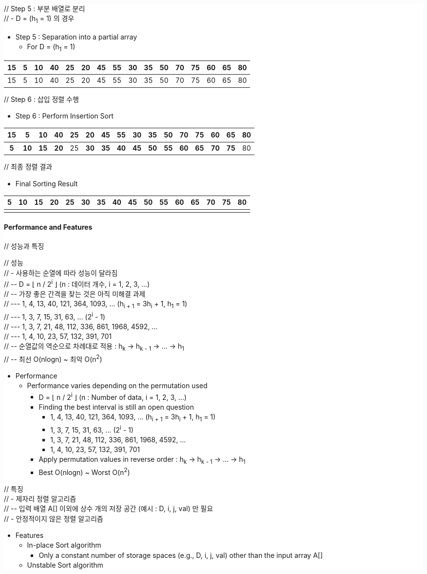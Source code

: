 // Step 5 : 부분 배열로 분리   
// - D = (h<sub>1</sub> = 1) 의 경우   
- Step 5 : Separation into a partial array   
  - For D = (h<sub>1</sub> = 1)   
   
|15|5|10|40|25|20|45|55|30|35|50|70|75|60|65|80|
|:---:|:---:|:---:|:---:|:---:|:---:|:---:|:---:|:---:|:---:|:---:|:---:|:---:|:---:|:---:|:---:|
|15|5|10|40|25|20|45|55|30|35|50|70|75|60|65|80|
   
// Step 6 : 삽입 정렬 수행   
- Step 6 : Perform Insertion Sort   
   
|15|5|10|40|25|20|45|55|30|35|50|70|75|60|65|80|
|:---:|:---:|:---:|:---:|:---:|:---:|:---:|:---:|:---:|:---:|:---:|:---:|:---:|:---:|:---:|:---:|
|<b>5|<b>10|<b>15|<b>20|25|<b>30|<b>35|<b>40|<b>45|<b>50|<b>55|<b>60|<b>65|<b>70|<b>75|80|
   
// 최종 정렬 결과   
- Final Sorting Result   
   
|5|10|15|20|25|30|35|40|45|50|55|60|65|70|75|80|
|:---:|:---:|:---:|:---:|:---:|:---:|:---:|:---:|:---:|:---:|:---:|:---:|:---:|:---:|:---:|:---:|
|||||||||||||||||
   
#### Performance and Features   
// 성능과 특징   
   
// 성능   
// - 사용하는 순열에 따라 성능이 달라짐   
// -- D = ⌊ n / 2<sup>i</sup> ⌋ (n : 데이터 개수, i = 1, 2, 3, ...)   
// -- 가장 좋은 간격을 찾는 것은 아직 미해결 과제   
// --- 1, 4, 13, 40, 121, 364, 1093, ... (h<sub>i + 1</sub> = 3h<sub>i</sub> + 1, h<sub>1</sub> = 1)   
// --- 1, 3, 7, 15, 31, 63, ... (2<sup>i</sup> - 1)   
// --- 1, 3, 7, 21, 48, 112, 336, 861, 1968, 4592, ...   
// --- 1, 4, 10, 23, 57, 132, 391, 701   
// -- 순열값의 역순으로 차례대로 적용 : h<sub>k</sub> → h<sub>k - 1</sub> → ... → h<sub>1</sub>   
// -- 최선 O(nlogn) ~ 최악 O(n<sup>2</sup>)   
- Performance   
  - Performance varies depending on the permutation used   
    - D = ⌊ n / 2<sup>i</sup> ⌋ (n : Number of data, i = 1, 2, 3, ...)   
    - Finding the best interval is still an open question   
      - 1, 4, 13, 40, 121, 364, 1093, ... (h<sub>i + 1</sub> = 3h<sub>i</sub> + 1, h<sub>1</sub> = 1)   
      - 1, 3, 7, 15, 31, 63, ... (2<sup>i</sup> - 1)   
      - 1, 3, 7, 21, 48, 112, 336, 861, 1968, 4592, ...   
      - 1, 4, 10, 23, 57, 132, 391, 701   
    - Apply permutation values in reverse order : h<sub>k</sub> → h<sub>k - 1</sub> → ... → h<sub>1</sub>   
    - Best O(nlogn) ~ Worst O(n<sup>2</sup>)   
   
// 특징   
// - 제자리 정렬 알고리즘   
// -- 입력 배열 A[] 이외에 상수 개의 저장 공간 (예시 : D, i, j, val) 만 필요   
// - 안정적이지 않은 정렬 알고리즘   
- Features   
  - In-place Sort algorithm   
    - Only a constant number of storage spaces (e.g., D, i, j, val) other than the input array A[]   
  - Unstable Sort algorithm   
   